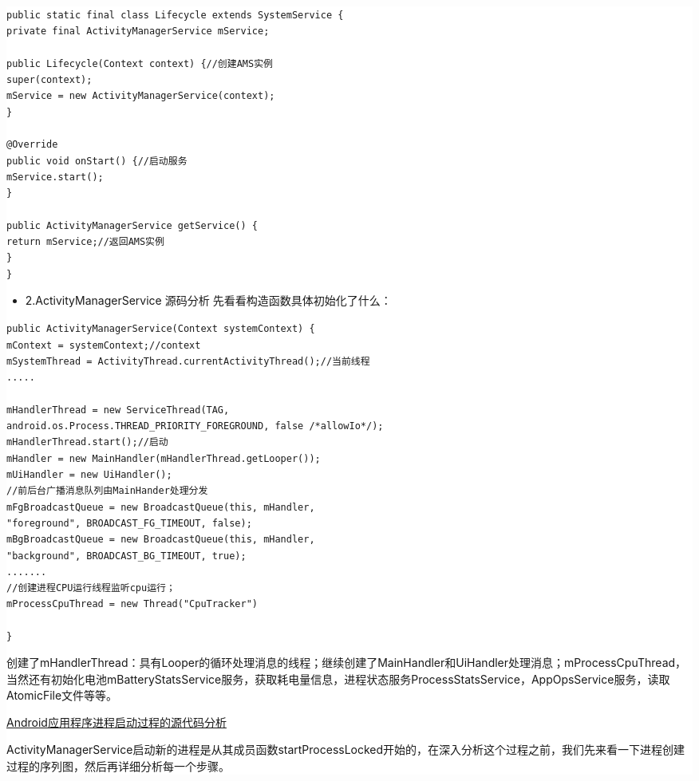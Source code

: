 ```
public static final class Lifecycle extends SystemService {
private final ActivityManagerService mService;

public Lifecycle(Context context) {//创建AMS实例
super(context);
mService = new ActivityManagerService(context);
}

@Override
public void onStart() {//启动服务
mService.start();
}

public ActivityManagerService getService() {
return mService;//返回AMS实例
}
}

```

- 2.ActivityManagerService 源码分析
先看看构造函数具体初始化了什么：

```
public ActivityManagerService(Context systemContext) {
mContext = systemContext;//context
mSystemThread = ActivityThread.currentActivityThread();//当前线程
.....

mHandlerThread = new ServiceThread(TAG,
android.os.Process.THREAD_PRIORITY_FOREGROUND, false /*allowIo*/);
mHandlerThread.start();//启动
mHandler = new MainHandler(mHandlerThread.getLooper());
mUiHandler = new UiHandler();
//前后台广播消息队列由MainHander处理分发
mFgBroadcastQueue = new BroadcastQueue(this, mHandler,
"foreground", BROADCAST_FG_TIMEOUT, false);
mBgBroadcastQueue = new BroadcastQueue(this, mHandler,
"background", BROADCAST_BG_TIMEOUT, true);
.......
//创建进程CPU运行线程监听cpu运行；
mProcessCpuThread = new Thread("CpuTracker")

}
```

创建了mHandlerThread：具有Looper的循环处理消息的线程；继续创建了MainHandler和UiHandler处理消息；mProcessCpuThread，当然还有初始化电池mBatteryStatsService服务，获取耗电量信息，进程状态服务ProcessStatsService，AppOpsService服务，读取AtomicFile文件等等。

[Android应用程序进程启动过程的源代码分析](http://blog.csdn.net/Luoshengyang/article/details/6747696)

ActivityManagerService启动新的进程是从其成员函数startProcessLocked开始的，在深入分析这个过程之前，我们先来看一下进程创建过程的序列图，然后再详细分析每一个步骤。
